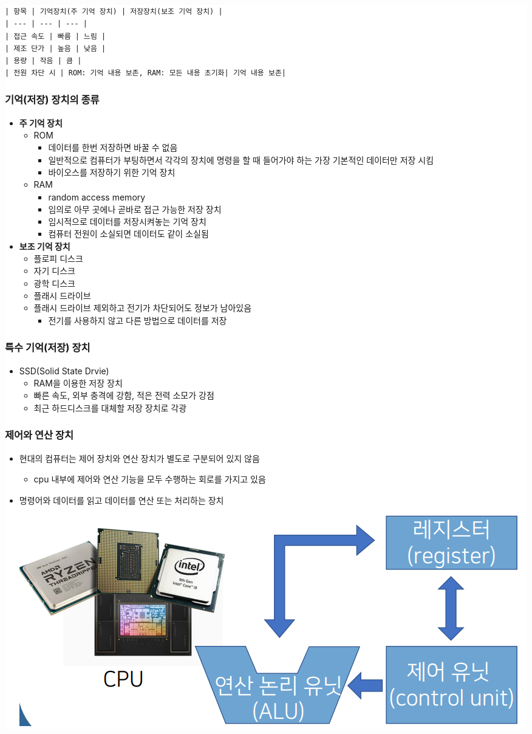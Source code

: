     | 항목 | 기억장치(주 기억 장치) | 저장장치(보조 기억 장치) |
    | --- | --- | --- |
    | 접근 속도 | 빠름 | 느림 |
    | 제조 단가 | 높음 | 낮음 |
    | 용량 | 작음 | 큼 |
    | 전원 차단 시 | ROM: 기억 내용 보존, RAM: 모든 내용 초기화| 기억 내용 보존|

### 기억(저장) 장치의 종류

- **주 기억 장치**
    - ROM
        - 데이터를 한번 저장하면 바꿀 수 없음
        - 일반적으로 컴퓨터가 부팅하면서 각각의 장치에 명령을 할 때 들어가야 하는 가장 기본적인 데이터만 저장 시킴
        - 바이오스를 저장하기 위한 기억 장치
    - RAM
        - random access memory
        - 임의로 아무 곳에나 곧바로 접근 가능한 저장 장치
        - 임시적으로 데이터를 저장시켜놓는 기억 장치
        - 컴퓨터 전원이 소실되면 데이터도 같이 소실됨
- **보조 기억 장치**
    - 플로피 디스크
    - 자기 디스크
    - 광학 디스크
    - 플래시 드라이브
    - 플래시 드라이브 제외하고 전기가 차단되어도 정보가 남아있음
        - 전기를 사용하지 않고 다른 방법으로 데이터를 저장

### 특수 기억(저장) 장치

- SSD(Solid State Drvie)
    - RAM을 이용한 저장 장치
    - 빠른 속도, 외부 충격에 강함, 적은 전력 소모가 강점
    - 최근 하드디스크를 대체할 저장 장치로 각광

### 제어와 연산 장치

- 현대의 컴퓨터는 제어 장치와 연산 장치가 별도로 구분되어 있지 않음
    - cpu 내부에 제어와 연산 기능을 모두 수행하는 회로를 가지고 있음
- 명령어와 데이터를 읽고 데이터를 연산 또는 처리하는 장치
    
    ![image.png](/assets/img/knou/python/2025-03-13-knou-python-2/image4.png)
    